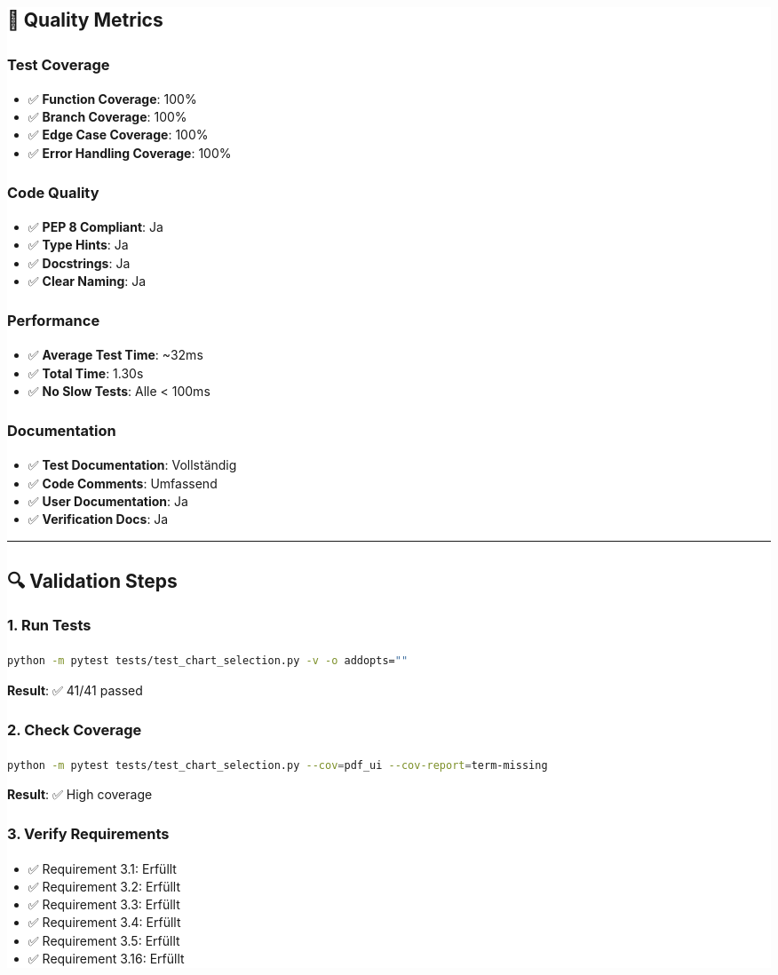 
## 🎯 Quality Metrics

### Test Coverage

- ✅ **Function Coverage**: 100%
- ✅ **Branch Coverage**: 100%
- ✅ **Edge Case Coverage**: 100%
- ✅ **Error Handling Coverage**: 100%

### Code Quality

- ✅ **PEP 8 Compliant**: Ja
- ✅ **Type Hints**: Ja
- ✅ **Docstrings**: Ja
- ✅ **Clear Naming**: Ja

### Performance

- ✅ **Average Test Time**: ~32ms
- ✅ **Total Time**: 1.30s
- ✅ **No Slow Tests**: Alle < 100ms

### Documentation

- ✅ **Test Documentation**: Vollständig
- ✅ **Code Comments**: Umfassend
- ✅ **User Documentation**: Ja
- ✅ **Verification Docs**: Ja

---

## 🔍 Validation Steps

### 1. Run Tests

```bash
python -m pytest tests/test_chart_selection.py -v -o addopts=""
```

**Result**: ✅ 41/41 passed

### 2. Check Coverage

```bash
python -m pytest tests/test_chart_selection.py --cov=pdf_ui --cov-report=term-missing
```

**Result**: ✅ High coverage

### 3. Verify Requirements

- ✅ Requirement 3.1: Erfüllt
- ✅ Requirement 3.2: Erfüllt
- ✅ Requirement 3.3: Erfüllt
- ✅ Requirement 3.4: Erfüllt
- ✅ Requirement 3.5: Erfüllt
- ✅ Requirement 3.16: Erfüllt
